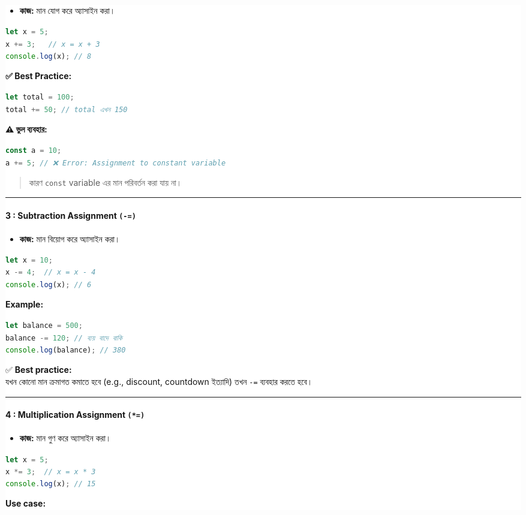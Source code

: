 - **কাজ:** মান যোগ করে অ্যাসাইন করা।

```javascript
let x = 5;
x += 3;   // x = x + 3
console.log(x); // 8
```

**✅ Best Practice:**

```javascript
let total = 100;
total += 50; // total এখন 150
```

**⚠️ ভুল ব্যবহার:**

```javascript
const a = 10;
a += 5; // ❌ Error: Assignment to constant variable
```

> কারণ `const` variable এর মান পরিবর্তন করা যায় না।

---

#### **3 : Subtraction Assignment `(-=)`**

- **কাজ:** মান বিয়োগ করে অ্যাসাইন করা।

```javascript
let x = 10;
x -= 4;  // x = x - 4
console.log(x); // 6
```

**Example:**

```javascript
let balance = 500;
balance -= 120; // ব্যয় বাদে বাকি
console.log(balance); // 380
```

✅ **Best practice:**  
যখন কোনো মান ক্রমাগত কমাতে হবে (e.g., discount, countdown ইত্যাদি) তখন `-=` ব্যবহার করতে হবে।

---

#### **4 : Multiplication Assignment `(*=)`**

- **কাজ:** মান গুণ করে অ্যাসাইন করা।

```javascript
let x = 5;
x *= 3;  // x = x * 3
console.log(x); // 15
```

**Use case:**

